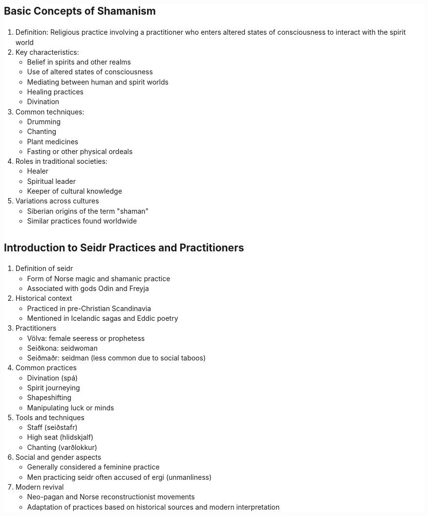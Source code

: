 ## Basic Concepts of Shamanism

1. Definition: Religious practice involving a practitioner who enters altered states of consciousness to interact with the spirit world
2. Key characteristics:
   - Belief in spirits and other realms
   - Use of altered states of consciousness
   - Mediating between human and spirit worlds
   - Healing practices
   - Divination
3. Common techniques:
   - Drumming
   - Chanting
   - Plant medicines
   - Fasting or other physical ordeals
4. Roles in traditional societies:
   - Healer
   - Spiritual leader
   - Keeper of cultural knowledge
5. Variations across cultures
   - Siberian origins of the term "shaman"
   - Similar practices found worldwide

## Introduction to Seidr Practices and Practitioners

1. Definition of seidr
   - Form of Norse magic and shamanic practice
   - Associated with gods Odin and Freyja
2. Historical context
   - Practiced in pre-Christian Scandinavia
   - Mentioned in Icelandic sagas and Eddic poetry
3. Practitioners
   - Völva: female seeress or prophetess
   - Seiðkona: seidwoman
   - Seiðmaðr: seidman (less common due to social taboos)
4. Common practices
   - Divination (spá)
   - Spirit journeying
   - Shapeshifting
   - Manipulating luck or minds
5. Tools and techniques
   - Staff (seiðstafr)
   - High seat (hlidskjalf)
   - Chanting (varðlokkur)
6. Social and gender aspects
   - Generally considered a feminine practice
   - Men practicing seidr often accused of ergi (unmanliness)
7. Modern revival
   - Neo-pagan and Norse reconstructionist movements
   - Adaptation of practices based on historical sources and modern interpretation

